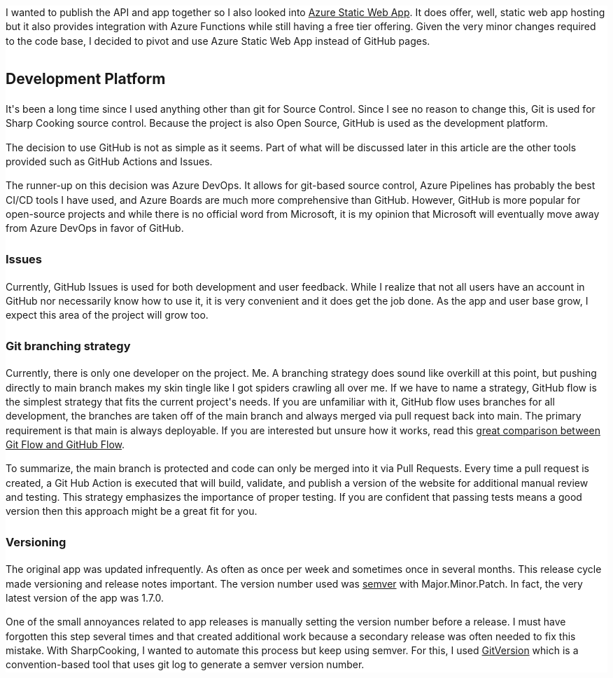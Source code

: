 I wanted to publish the API and app together so I also looked into [Azure Static Web App](https://azure.microsoft.com/en-us/products/app-service/static). It does offer, well, static web app hosting but it also provides integration with Azure Functions while still having a free tier offering. Given the very minor changes required to the code base, I decided to pivot and use Azure Static Web App instead of GitHub pages.

## Development Platform
It's been a long time since I used anything other than git for Source Control. Since I see no reason to change this, Git is used for Sharp Cooking source control. Because the project is also Open Source, GitHub is used as the development platform.

The decision to use GitHub is not as simple as it seems. Part of what will be discussed later in this article are the other tools provided such as GitHub Actions and Issues.

The runner-up on this decision was Azure DevOps. It allows for git-based source control, Azure Pipelines has probably the best CI/CD tools I have used, and Azure Boards are much more comprehensive than GitHub. However, GitHub is more popular for open-source projects and while there is no official word from Microsoft, it is my opinion that Microsoft will eventually move away from Azure DevOps in favor of GitHub.

### Issues
Currently, GitHub Issues is used for both development and user feedback. While I realize that not all users have an account in GitHub nor necessarily know how to use it, it is very convenient and it does get the job done. As the app and user base grow, I expect this area of the project will grow too.

### Git branching strategy
Currently, there is only one developer on the project. Me. A branching strategy does sound like overkill at this point, but pushing directly to main branch makes my skin tingle like I got spiders crawling all over me. If we have to name a strategy, GitHub flow is the simplest strategy that fits the current project's needs. If you are unfamiliar with it, GitHub flow uses branches for all development, the branches are taken off of the main branch and always merged via pull request back into main. The primary requirement is that main is always deployable. If you are interested but unsure how it works, read this [great comparison between Git Flow and GitHub Flow](https://www.geeksforgeeks.org/git-flow-vs-github-flow/).

To summarize, the main branch is protected and code can only be merged into it via Pull Requests. Every time a pull request is created, a Git Hub Action is executed that will build, validate, and publish a version of the website for additional manual review and testing. This strategy emphasizes the importance of proper testing. If you are confident that passing tests means a good version then this approach might be a great fit for you.

### Versioning
The original app was updated infrequently. As often as once per week and sometimes once in several months. This release cycle made versioning and release notes important. The version number used was [semver](https://semver.org) with Major.Minor.Patch. In fact, the very latest version of the app was 1.7.0.

One of the small annoyances related to app releases is manually setting the version number before a release. I must have forgotten this step several times and that created additional work because a secondary release was often needed to fix this mistake. With SharpCooking, I wanted to automate this process but keep using semver. For this, I used [GitVersion](https://gitversion.net/) which is a convention-based tool that uses git log to generate a semver version number.
